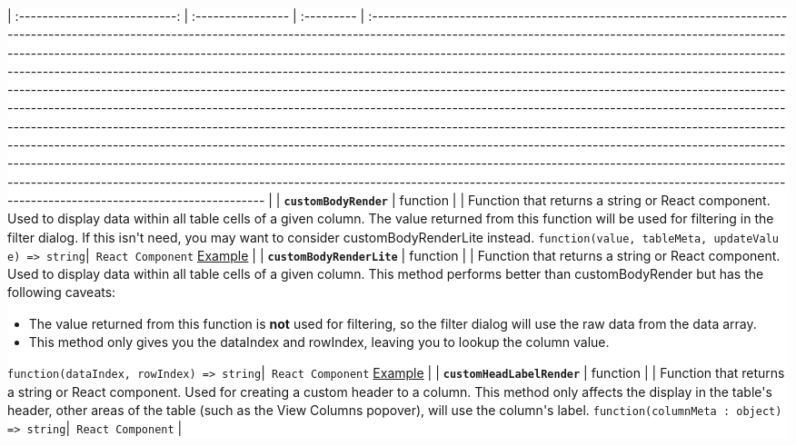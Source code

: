 | :---------------------------: | :---------------- | :--------- | :---------------------------------------------------------------------------------------------------------------------------------------------------------------------------------------------------------------------------------------------------------------------------------------------------------------------------------------------------------------------------------------------------------------------------------------------------------------------------------------------------------------------------------------------------------------------------------------------------------------------------------------------------------------------------------------------------------------------------------------------------------------------------------------------------------------------------------------------------------------------------------------------------------------------------------------------------------------------------------------------------------------------------------------------------------------------------------------------------------------------------------------------------------------------------------------------------------------------------------------------------------------------------------------------------------------------------------------------------------------- |
|    **`customBodyRender`**     | function          |            | Function that returns a string or React component. Used to display data within all table cells of a given column. The value returned from this function will be used for filtering in the filter dialog. If this isn't need, you may want to consider customBodyRenderLite instead.  `function(value, tableMeta, updateValue) => string`&#124;` React Component` [Example](https://github.com/gregnb/mui-datatables/blob/master/examples/component/index.js)                                                                                                                                                                                                                                                                                                                                                                                                                                                                                                                                                                                                                                                                                                                                                                                                                                                                                                      |
|  **`customBodyRenderLite`**   | function          |            | Function that returns a string or React component. Used to display data within all table cells of a given column. This method performs better than customBodyRender but has the following caveats:  <p><ul><li>The value returned from this function is **not** used for filtering, so the filter dialog will use the raw data from the data array.</li><li>This method only gives you the dataIndex and rowIndex, leaving you to lookup the column value.</li></ul></p>`function(dataIndex, rowIndex) => string`&#124;` React Component` [Example](https://github.com/gregnb/mui-datatables/blob/master/examples/large-data-set/index.js)                                                                                                                                                                                                                                                                                                                                                                                                                                                                                                                                                                                                                                                                                                                        |
|  **`customHeadLabelRender`**  | function          |            | Function that returns a string or React component. Used for creating a custom header to a column. This method only affects the display in the table's header, other areas of the table (such as the View Columns popover), will use the column's label. `function(columnMeta : object) => string`&#124;` React Component`                                                                                                                                                                                                                                                                                                                                                                                                                                                                                                                                                                                                                                                                                                                                                                                                                                                                                                                                                                                                                                         |